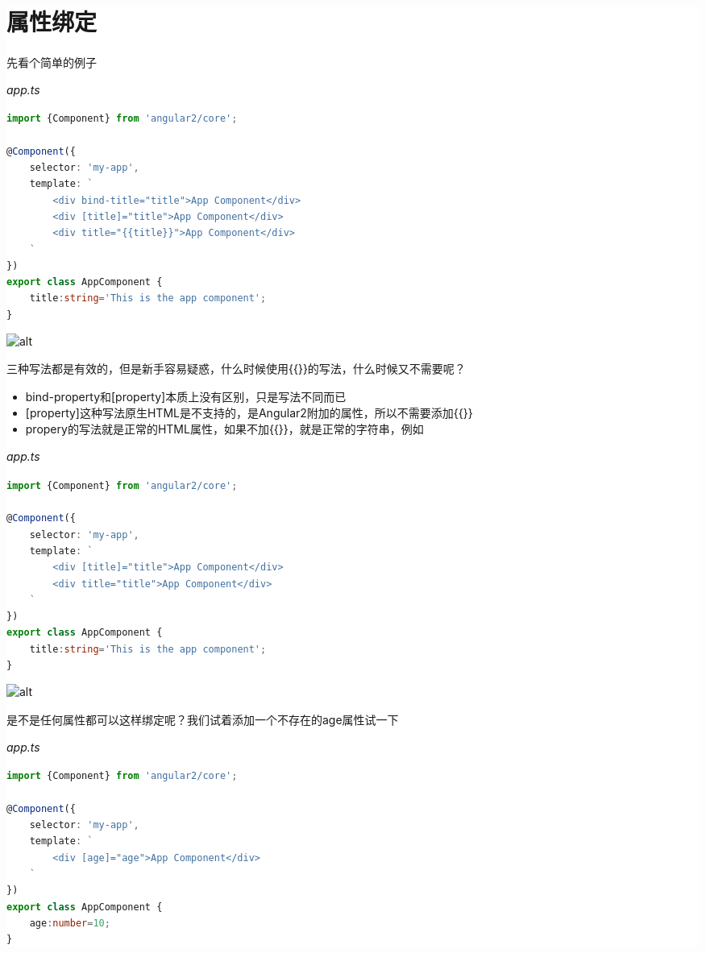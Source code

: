 # 属性绑定

先看个简单的例子

*app.ts*

```typescript
import {Component} from 'angular2/core';

@Component({
    selector: 'my-app',
    template: `
        <div bind-title="title">App Component</div>
        <div [title]="title">App Component</div>
        <div title="{{title}}">App Component</div>
    `
})
export class AppComponent {
    title:string='This is the app component';
}
```

![alt](images/binding_syntax/1.png)

三种写法都是有效的，但是新手容易疑惑，什么时候使用{{}}的写法，什么时候又不需要呢？

- bind-property和[property]本质上没有区别，只是写法不同而已
- [property]这种写法原生HTML是不支持的，是Angular2附加的属性，所以不需要添加{{}}
- propery的写法就是正常的HTML属性，如果不加{{}}，就是正常的字符串，例如

*app.ts*

```typescript
import {Component} from 'angular2/core';

@Component({
    selector: 'my-app',
    template: `        
        <div [title]="title">App Component</div>
        <div title="title">App Component</div>
    `
})
export class AppComponent {
    title:string='This is the app component';
}
```

![alt](images/binding_syntax/2.png)

是不是任何属性都可以这样绑定呢？我们试着添加一个不存在的age属性试一下

*app.ts*

```typescript
import {Component} from 'angular2/core';

@Component({
    selector: 'my-app',
    template: `
        <div [age]="age">App Component</div>
    `
})
export class AppComponent {
    age:number=10;
}
```

